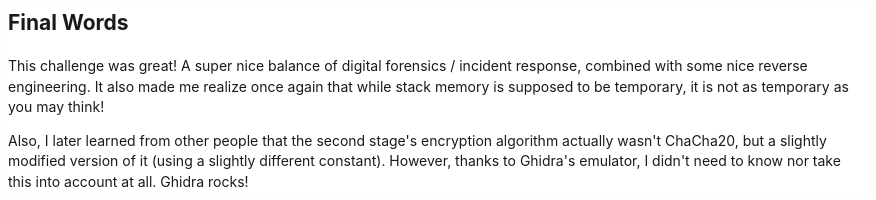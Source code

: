 
## Final Words

This challenge was great!
A super nice balance of digital forensics / incident response, combined with some nice reverse engineering.
It also made me realize once again that while stack memory is supposed to be temporary, it is not as temporary as you may think!

Also, I later learned from other people that the second stage's encryption algorithm actually wasn't ChaCha20, but a slightly modified version of it (using a slightly different constant).
However, thanks to Ghidra's emulator, I didn't need to know nor take this into account at all. Ghidra rocks!
